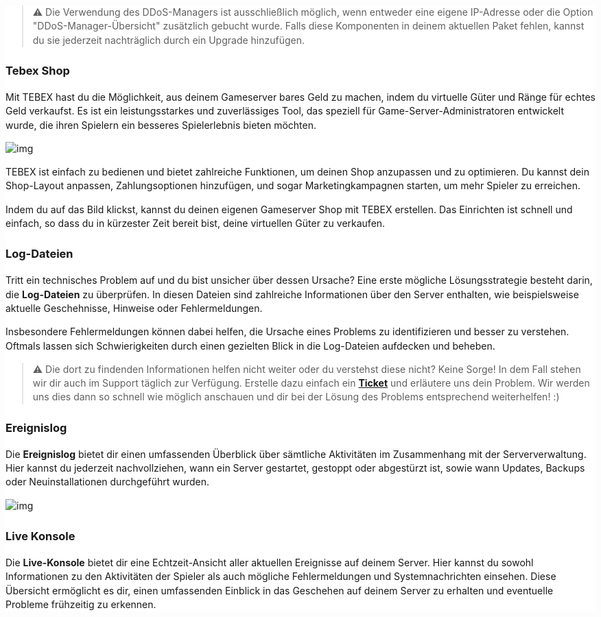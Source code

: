 > ⚠️ Die Verwendung des DDoS-Managers ist ausschließlich möglich, wenn entweder eine eigene IP-Adresse oder die Option "DDoS-Manager-Übersicht" zusätzlich gebucht wurde. Falls diese Komponenten in deinem aktuellen Paket fehlen, kannst du sie jederzeit nachträglich durch ein Upgrade hinzufügen.

### Tebex Shop

Mit TEBEX hast du die Möglichkeit, aus deinem Gameserver bares Geld zu machen, indem du virtuelle Güter und Ränge für echtes Geld verkaufst. Es ist ein leistungsstarkes und zuverlässiges Tool, das speziell für Game-Server-Administratoren entwickelt wurde, die ihren Spielern ein besseres Spielerlebnis bieten möchten.

![img](https://screensaver01.zap-hosting.com/index.php/s/TbwafKd3Kmq4WrS/preview)

TEBEX ist einfach zu bedienen und bietet zahlreiche Funktionen, um deinen Shop anzupassen und zu optimieren. Du kannst dein Shop-Layout anpassen, Zahlungsoptionen hinzufügen, und sogar Marketingkampagnen starten, um mehr Spieler zu erreichen.

Indem du auf das Bild klickst, kannst du deinen eigenen Gameserver Shop mit TEBEX erstellen. Das Einrichten ist schnell und einfach, so dass du in kürzester Zeit bereit bist, deine virtuellen Güter zu verkaufen. 


### Log-Dateien

Tritt ein technisches Problem auf und du bist unsicher über dessen Ursache? Eine erste mögliche Lösungsstrategie besteht darin, die **Log-Dateien** zu überprüfen. In diesen Dateien sind zahlreiche Informationen über den Server enthalten, wie beispielsweise aktuelle Geschehnisse, Hinweise oder Fehlermeldungen.

Insbesondere Fehlermeldungen können dabei helfen, die Ursache eines Problems zu identifizieren und besser zu verstehen. Oftmals lassen sich Schwierigkeiten durch einen gezielten Blick in die Log-Dateien aufdecken und beheben. 

> ⚠️ Die dort zu findenden Informationen helfen nicht weiter oder du verstehst diese nicht? Keine Sorge! In dem Fall stehen wir dir auch im Support täglich zur Verfügung. Erstelle dazu einfach ein **[Ticket](https://zap-hosting.com/de/customer/support/)** und erläutere uns dein Problem. Wir werden uns dies dann so schnell wie möglich anschauen und dir bei der Lösung des Problems entsprechend weiterhelfen! :)



### Ereignislog

Die **Ereignislog** bietet dir einen umfassenden Überblick über sämtliche Aktivitäten im Zusammenhang mit der Serververwaltung. Hier kannst du jederzeit nachvollziehen, wann ein Server gestartet, gestoppt oder abgestürzt ist, sowie wann Updates, Backups oder Neuinstallationen durchgeführt wurden.

![img](https://screensaver01.zap-hosting.com/index.php/s/Sya5d9aJMw25xwZ/preview)



### Live Konsole

Die **Live-Konsole** bietet dir eine Echtzeit-Ansicht aller aktuellen Ereignisse auf deinem Server. Hier kannst du sowohl Informationen zu den Aktivitäten der Spieler als auch mögliche Fehlermeldungen und Systemnachrichten einsehen. Diese Übersicht ermöglicht es dir, einen umfassenden Einblick in das Geschehen auf deinem Server zu erhalten und eventuelle Probleme frühzeitig zu erkennen.

